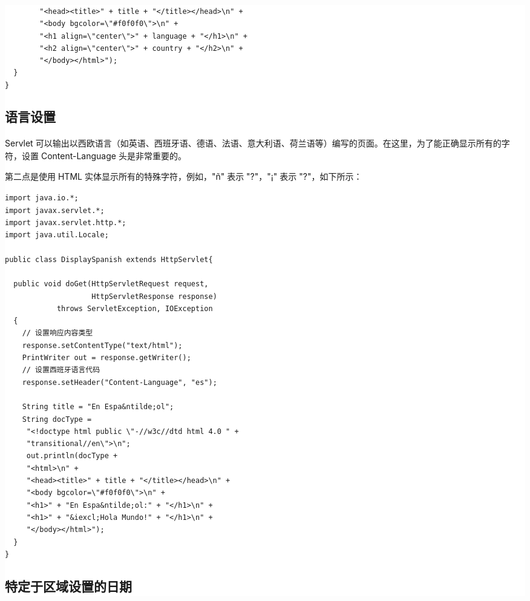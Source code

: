 ```
        "<head><title>" + title + "</title></head>\n" +
        "<body bgcolor=\"#f0f0f0\">\n" +
        "<h1 align=\"center\">" + language + "</h1>\n" +
        "<h2 align=\"center\">" + country + "</h2>\n" +
        "</body></html>");
  }
}

```

## 语言设置

Servlet 可以输出以西欧语言（如英语、西班牙语、德语、法语、意大利语、荷兰语等）编写的页面。在这里，为了能正确显示所有的字符，设置 Content-Language 头是非常重要的。

第二点是使用 HTML 实体显示所有的特殊字符，例如，"&#241;" 表示 "?"，"&#161;" 表示 "?"，如下所示：

```
import java.io.*;
import javax.servlet.*;
import javax.servlet.http.*;
import java.util.Locale;

public class DisplaySpanish extends HttpServlet{

  public void doGet(HttpServletRequest request,
                    HttpServletResponse response)
            throws ServletException, IOException
  {
    // 设置响应内容类型
    response.setContentType("text/html");
    PrintWriter out = response.getWriter();
    // 设置西班牙语言代码
    response.setHeader("Content-Language", "es");

    String title = "En Espa&ntilde;ol";
    String docType =
     "<!doctype html public \"-//w3c//dtd html 4.0 " +
     "transitional//en\">\n";
     out.println(docType +
     "<html>\n" +
     "<head><title>" + title + "</title></head>\n" +
     "<body bgcolor=\"#f0f0f0\">\n" +
     "<h1>" + "En Espa&ntilde;ol:" + "</h1>\n" +
     "<h1>" + "&iexcl;Hola Mundo!" + "</h1>\n" +
     "</body></html>");
  }
}

```

## 特定于区域设置的日期
